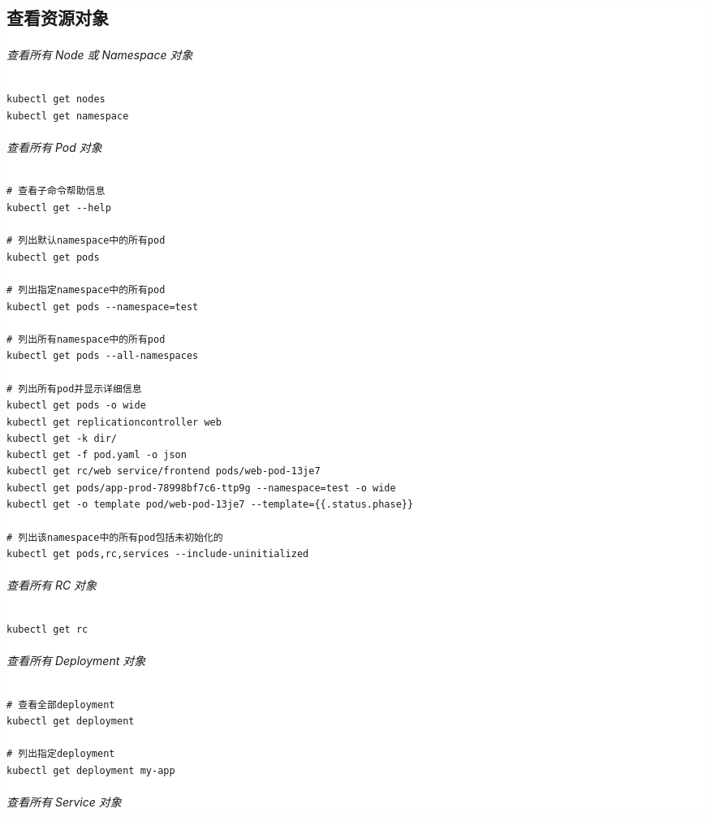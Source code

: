查看资源对象
------

###### 查看所有 Node 或 Namespace 对象

```
kubectl get nodes
kubectl get namespace
```

###### 查看所有 Pod 对象

```
# 查看子命令帮助信息
kubectl get --help

# 列出默认namespace中的所有pod
kubectl get pods

# 列出指定namespace中的所有pod
kubectl get pods --namespace=test

# 列出所有namespace中的所有pod
kubectl get pods --all-namespaces

# 列出所有pod并显示详细信息
kubectl get pods -o wide
kubectl get replicationcontroller web
kubectl get -k dir/
kubectl get -f pod.yaml -o json
kubectl get rc/web service/frontend pods/web-pod-13je7
kubectl get pods/app-prod-78998bf7c6-ttp9g --namespace=test -o wide
kubectl get -o template pod/web-pod-13je7 --template={{.status.phase}}

# 列出该namespace中的所有pod包括未初始化的
kubectl get pods,rc,services --include-uninitialized
```

###### 查看所有 RC 对象

```
kubectl get rc
```

###### 查看所有 Deployment 对象

```
# 查看全部deployment
kubectl get deployment

# 列出指定deployment
kubectl get deployment my-app
```

###### 查看所有 Service 对象
